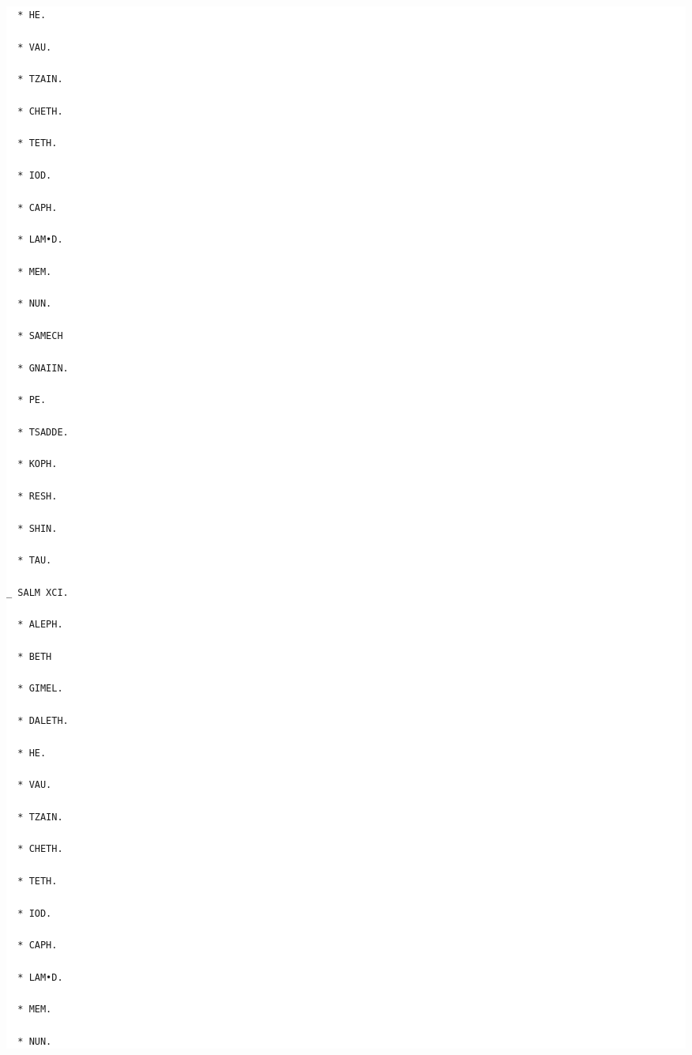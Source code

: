       * HE.

      * VAU.

      * TZAIN.

      * CHETH.

      * TETH.

      * IOD.

      * CAPH.

      * LAM•D.

      * MEM.

      * NUN.

      * SAMECH

      * GNAIIN.

      * PE.

      * TSADDE.

      * KOPH.

      * RESH.

      * SHIN.

      * TAU.

    _ SALM XCI.

      * ALEPH.

      * BETH

      * GIMEL.

      * DALETH.

      * HE.

      * VAU.

      * TZAIN.

      * CHETH.

      * TETH.

      * IOD.

      * CAPH.

      * LAM•D.

      * MEM.

      * NUN.

